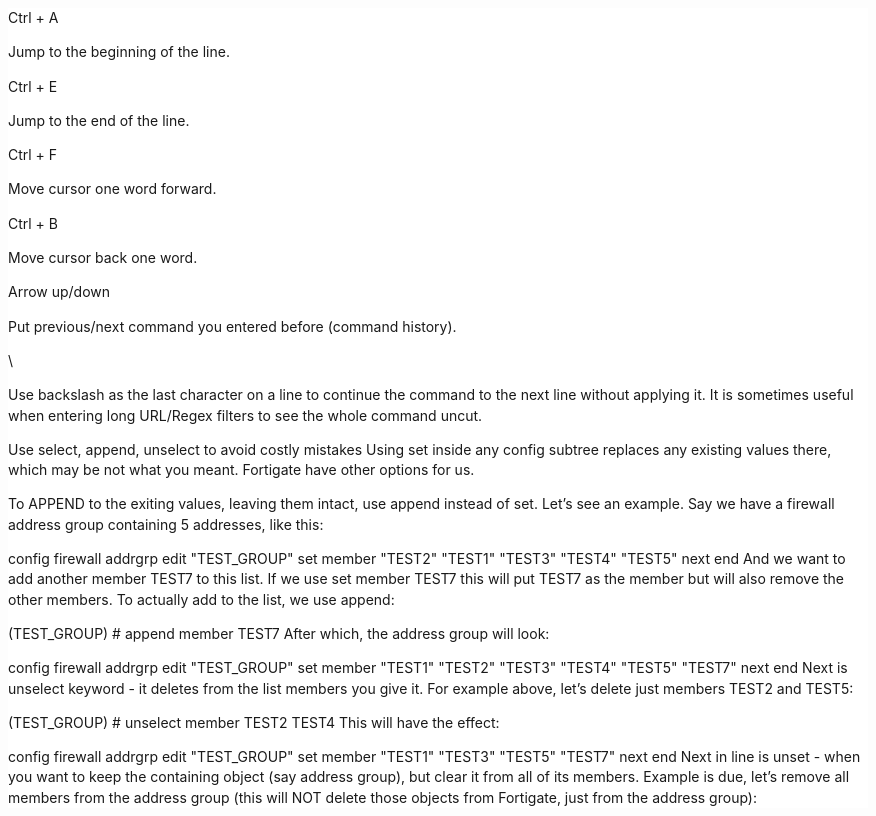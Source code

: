 Ctrl + A

Jump to the beginning of the line.

Ctrl + E

Jump to the end of the line.

Ctrl + F

Move cursor one word forward.

Ctrl + B

Move cursor back one word.

Arrow up/down

Put previous/next command you entered before (command history).

\

Use backslash as the last character on a line to continue the command to the next line without applying it. It is sometimes useful when entering long URL/Regex filters to see the whole command uncut.

Use select, append, unselect to avoid costly mistakes
Using set inside any config subtree replaces any existing values there, which may be not what you meant. Fortigate have other options for us.

To APPEND to the exiting values, leaving them intact, use append instead of set. Let’s see an example. Say we have a firewall address group containing 5 addresses, like this:

config firewall addrgrp
    edit "TEST_GROUP"
        set member "TEST2" "TEST1" "TEST3" "TEST4" "TEST5"
    next
end
And we want to add another member TEST7 to this list. If we use set member TEST7 this will put TEST7 as the member but will also remove the other members. To actually add to the list, we use append:

(TEST_GROUP) # append member TEST7
After which, the address group will look:

config firewall addrgrp
    edit "TEST_GROUP"
        set member "TEST1" "TEST2" "TEST3" "TEST4" "TEST5" "TEST7"
    next
end
Next is unselect keyword - it deletes from the list members you give it. For example above, let’s delete just members TEST2 and TEST5:

(TEST_GROUP) # unselect member TEST2 TEST4
This will have the effect:

config firewall addrgrp
    edit "TEST_GROUP"
        set member "TEST1" "TEST3" "TEST5" "TEST7"
    next
end
Next in line is unset - when you want to keep the containing object (say address group), but clear it from all of its members. Example is due, let’s remove all members from the address group (this will NOT delete those objects from Fortigate, just from the address group):
